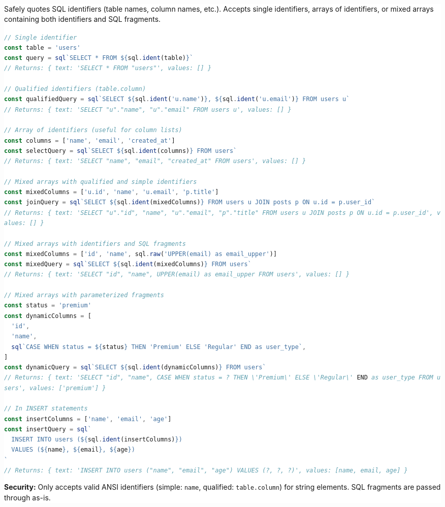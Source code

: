 Safely quotes SQL identifiers (table names, column names, etc.). Accepts single identifiers, arrays of identifiers, or mixed arrays containing both identifiers and SQL fragments.

```typescript
// Single identifier
const table = 'users'
const query = sql`SELECT * FROM ${sql.ident(table)}`
// Returns: { text: 'SELECT * FROM "users"', values: [] }

// Qualified identifiers (table.column)
const qualifiedQuery = sql`SELECT ${sql.ident('u.name')}, ${sql.ident('u.email')} FROM users u`
// Returns: { text: 'SELECT "u"."name", "u"."email" FROM users u', values: [] }

// Array of identifiers (useful for column lists)
const columns = ['name', 'email', 'created_at']
const selectQuery = sql`SELECT ${sql.ident(columns)} FROM users`
// Returns: { text: 'SELECT "name", "email", "created_at" FROM users', values: [] }

// Mixed arrays with qualified and simple identifiers
const mixedColumns = ['u.id', 'name', 'u.email', 'p.title']
const joinQuery = sql`SELECT ${sql.ident(mixedColumns)} FROM users u JOIN posts p ON u.id = p.user_id`
// Returns: { text: 'SELECT "u"."id", "name", "u"."email", "p"."title" FROM users u JOIN posts p ON u.id = p.user_id', values: [] }

// Mixed arrays with identifiers and SQL fragments
const mixedColumns = ['id', 'name', sql.raw('UPPER(email) as email_upper')]
const mixedQuery = sql`SELECT ${sql.ident(mixedColumns)} FROM users`
// Returns: { text: 'SELECT "id", "name", UPPER(email) as email_upper FROM users', values: [] }

// Mixed arrays with parameterized fragments
const status = 'premium'
const dynamicColumns = [
  'id',
  'name',
  sql`CASE WHEN status = ${status} THEN 'Premium' ELSE 'Regular' END as user_type`,
]
const dynamicQuery = sql`SELECT ${sql.ident(dynamicColumns)} FROM users`
// Returns: { text: 'SELECT "id", "name", CASE WHEN status = ? THEN \'Premium\' ELSE \'Regular\' END as user_type FROM users', values: ['premium'] }

// In INSERT statements
const insertColumns = ['name', 'email', 'age']
const insertQuery = sql`
  INSERT INTO users (${sql.ident(insertColumns)}) 
  VALUES (${name}, ${email}, ${age})
`
// Returns: { text: 'INSERT INTO users ("name", "email", "age") VALUES (?, ?, ?)', values: [name, email, age] }
```

**Security:** Only accepts valid ANSI identifiers (simple: `name`, qualified: `table.column`) for string elements. SQL fragments are passed through as-is.
